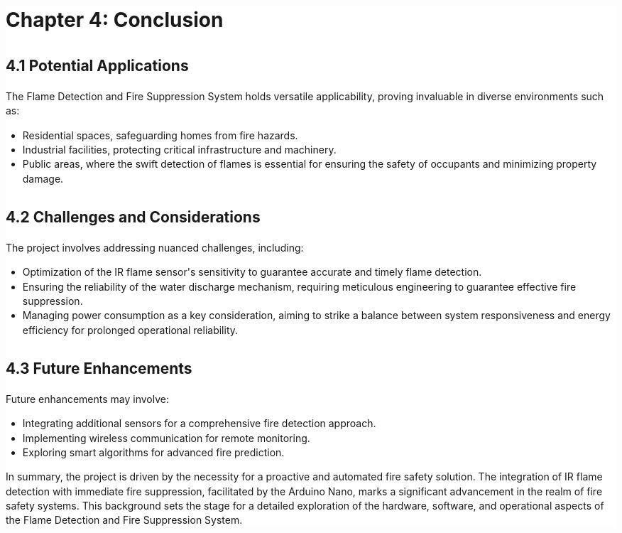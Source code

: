 # Chapter 4: Conclusion

## 4.1 Potential Applications

The Flame Detection and Fire Suppression System holds versatile applicability, proving invaluable in diverse environments such as:

- Residential spaces, safeguarding homes from fire hazards.
- Industrial facilities, protecting critical infrastructure and machinery.
- Public areas, where the swift detection of flames is essential for ensuring the safety of occupants and minimizing property damage.

## 4.2 Challenges and Considerations

The project involves addressing nuanced challenges, including:

- Optimization of the IR flame sensor's sensitivity to guarantee accurate and timely flame detection.
- Ensuring the reliability of the water discharge mechanism, requiring meticulous engineering to guarantee effective fire suppression.
- Managing power consumption as a key consideration, aiming to strike a balance between system responsiveness and energy efficiency for prolonged operational reliability.

## 4.3 Future Enhancements

Future enhancements may involve:

- Integrating additional sensors for a comprehensive fire detection approach.
- Implementing wireless communication for remote monitoring.
- Exploring smart algorithms for advanced fire prediction.

In summary, the project is driven by the necessity for a proactive and automated fire safety solution. The integration of IR flame detection with immediate fire suppression, facilitated by the Arduino Nano, marks a significant advancement in the realm of fire safety systems. This background sets the stage for a detailed exploration of the hardware, software, and operational aspects of the Flame Detection and Fire Suppression System.
